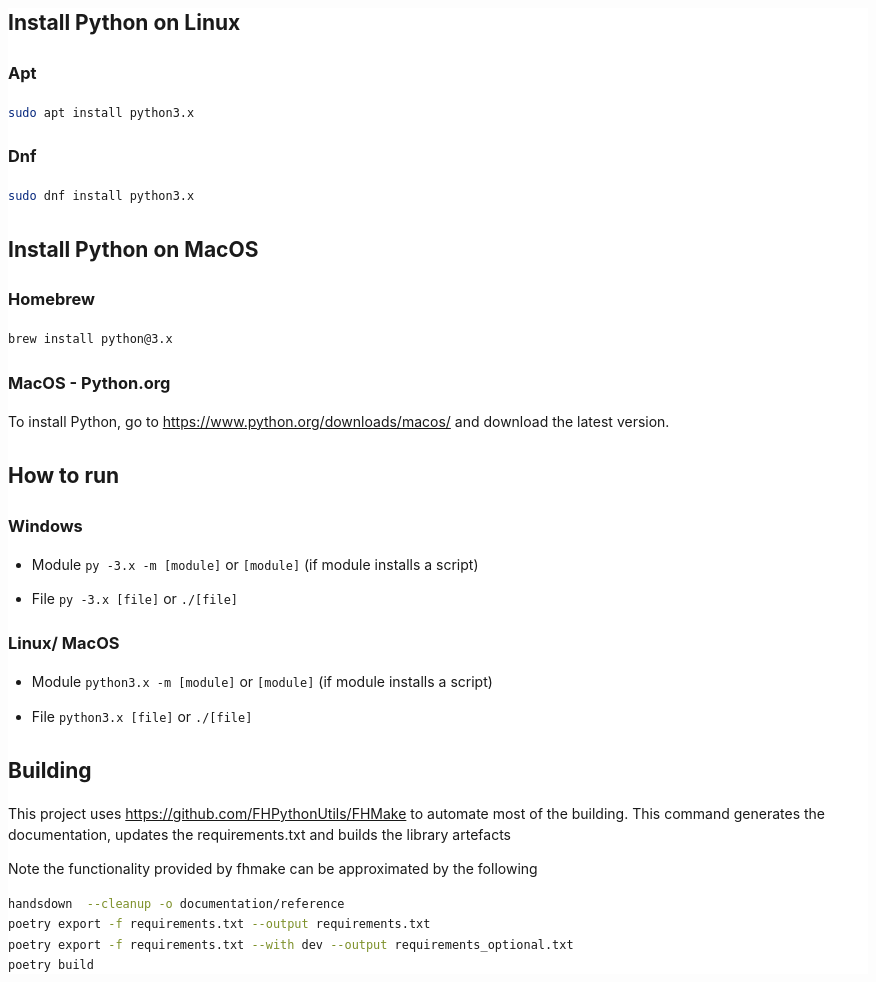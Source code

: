 ## Install Python on Linux

### Apt

```bash
sudo apt install python3.x
```

### Dnf

```bash
sudo dnf install python3.x
```

## Install Python on MacOS

### Homebrew

```bash
brew install python@3.x
```

### MacOS - Python.org

To install Python, go to https://www.python.org/downloads/macos/ and download the latest
version.

## How to run

### Windows

- Module
	`py -3.x -m [module]` or `[module]` (if module installs a script)

- File
	`py -3.x [file]` or `./[file]`

### Linux/ MacOS

- Module
	`python3.x -m [module]` or `[module]` (if module installs a script)

- File
	`python3.x [file]` or `./[file]`

## Building

This project uses https://github.com/FHPythonUtils/FHMake to automate most of the building. This
command generates the documentation, updates the requirements.txt and builds the library artefacts

Note the functionality provided by fhmake can be approximated by the following

```sh
handsdown  --cleanup -o documentation/reference
poetry export -f requirements.txt --output requirements.txt
poetry export -f requirements.txt --with dev --output requirements_optional.txt
poetry build
```

